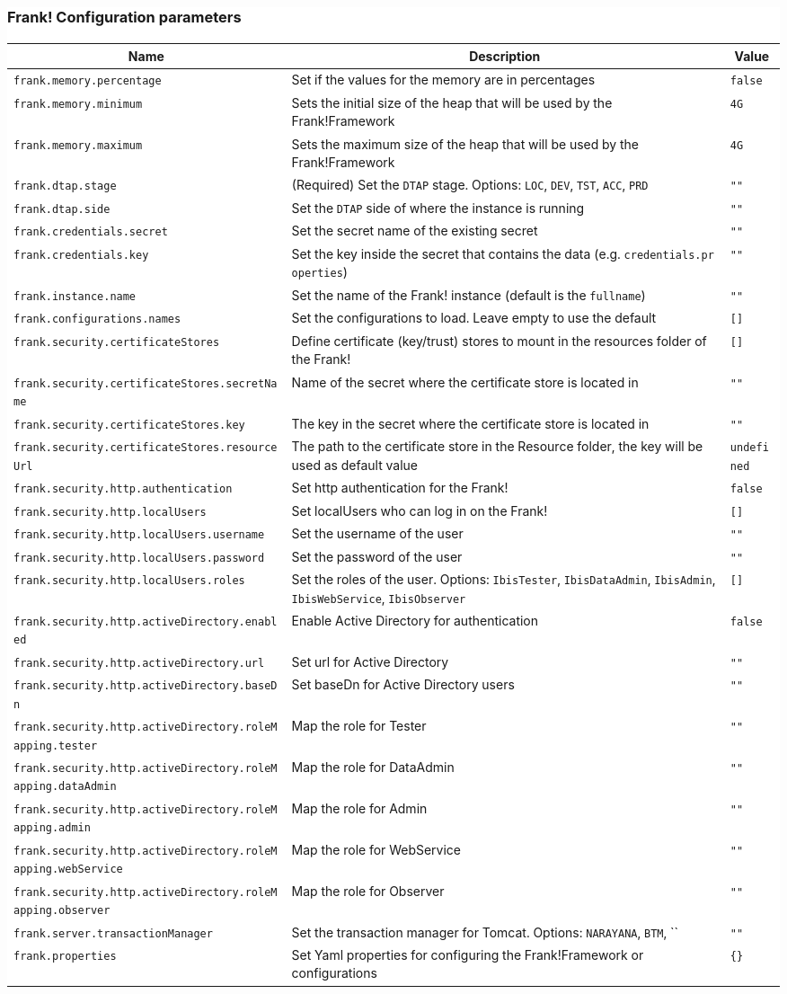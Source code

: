 ### Frank! Configuration parameters

| Name                                                         | Description                                                                                                      | Value       |
| ------------------------------------------------------------ | ---------------------------------------------------------------------------------------------------------------- | ----------- |
| `frank.memory.percentage`                                    | Set if the values for the memory are in percentages                                                              | `false`     |
| `frank.memory.minimum`                                       | Sets the initial size of the heap that will be used by the Frank!Framework                                       | `4G`        |
| `frank.memory.maximum`                                       | Sets the maximum size of the heap that will be used by the Frank!Framework                                       | `4G`        |
| `frank.dtap.stage`                                           | (Required) Set the `DTAP` stage. Options: `LOC`, `DEV`, `TST`, `ACC`, `PRD`                                      | `""`        |
| `frank.dtap.side`                                            | Set the `DTAP` side of where the instance is running                                                             | `""`        |
| `frank.credentials.secret`                                   | Set the secret name of the existing secret                                                                       | `""`        |
| `frank.credentials.key`                                      | Set the key inside the secret that contains the data (e.g. `credentials.properties`)                             | `""`        |
| `frank.instance.name`                                        | Set the name of the Frank! instance (default is the `fullname`)                                                  | `""`        |
| `frank.configurations.names`                                 | Set the configurations to load. Leave empty to use the default                                                   | `[]`        |
| `frank.security.certificateStores`                           | Define certificate (key/trust) stores to mount in the resources folder of the Frank!                             | `[]`        |
| `frank.security.certificateStores.secretName`                | Name of the secret where the certificate store is located in                                                     | `""`        |
| `frank.security.certificateStores.key`                       | The key in the secret where the certificate store is located in                                                  | `""`        |
| `frank.security.certificateStores.resourceUrl`               | The path to the certificate store in the Resource folder, the key will be used as default value                  | `undefined` |
| `frank.security.http.authentication`                         | Set http authentication for the Frank!                                                                           | `false`     |
| `frank.security.http.localUsers`                             | Set localUsers who can log in on the Frank!                                                                      | `[]`        |
| `frank.security.http.localUsers.username`                    | Set the username of the user                                                                                     | `""`        |
| `frank.security.http.localUsers.password`                    | Set the password of the user                                                                                     | `""`        |
| `frank.security.http.localUsers.roles`                       | Set the roles of the user. Options: `IbisTester`, `IbisDataAdmin`, `IbisAdmin`, `IbisWebService`, `IbisObserver` | `[]`        |
| `frank.security.http.activeDirectory.enabled`                | Enable Active Directory for authentication                                                                       | `false`     |
| `frank.security.http.activeDirectory.url`                    | Set url for Active Directory                                                                                     | `""`        |
| `frank.security.http.activeDirectory.baseDn`                 | Set baseDn for Active Directory users                                                                            | `""`        |
| `frank.security.http.activeDirectory.roleMapping.tester`     | Map the role for Tester                                                                                          | `""`        |
| `frank.security.http.activeDirectory.roleMapping.dataAdmin`  | Map the role for DataAdmin                                                                                       | `""`        |
| `frank.security.http.activeDirectory.roleMapping.admin`      | Map the role for Admin                                                                                           | `""`        |
| `frank.security.http.activeDirectory.roleMapping.webService` | Map the role for WebService                                                                                      | `""`        |
| `frank.security.http.activeDirectory.roleMapping.observer`   | Map the role for Observer                                                                                        | `""`        |
| `frank.server.transactionManager`                            | Set the transaction manager for Tomcat. Options: `NARAYANA`, `BTM`, ``                                           | `""`        |
| `frank.properties`                                           | Set Yaml properties for configuring the Frank!Framework or configurations                                        | `{}`        |